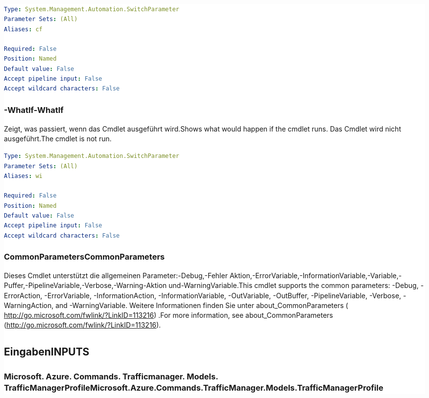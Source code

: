 ```yaml
Type: System.Management.Automation.SwitchParameter
Parameter Sets: (All)
Aliases: cf

Required: False
Position: Named
Default value: False
Accept pipeline input: False
Accept wildcard characters: False
```

### <span data-ttu-id="8d554-136">-WhatIf</span><span class="sxs-lookup"><span data-stu-id="8d554-136">-WhatIf</span></span>
<span data-ttu-id="8d554-137">Zeigt, was passiert, wenn das Cmdlet ausgeführt wird.</span><span class="sxs-lookup"><span data-stu-id="8d554-137">Shows what would happen if the cmdlet runs.</span></span>
<span data-ttu-id="8d554-138">Das Cmdlet wird nicht ausgeführt.</span><span class="sxs-lookup"><span data-stu-id="8d554-138">The cmdlet is not run.</span></span>

```yaml
Type: System.Management.Automation.SwitchParameter
Parameter Sets: (All)
Aliases: wi

Required: False
Position: Named
Default value: False
Accept pipeline input: False
Accept wildcard characters: False
```

### <span data-ttu-id="8d554-139">CommonParameters</span><span class="sxs-lookup"><span data-stu-id="8d554-139">CommonParameters</span></span>
<span data-ttu-id="8d554-140">Dieses Cmdlet unterstützt die allgemeinen Parameter:-Debug,-Fehler Aktion,-ErrorVariable,-InformationVariable,-Variable,-Puffer,-PipelineVariable,-Verbose,-Warning-Aktion und-WarningVariable.</span><span class="sxs-lookup"><span data-stu-id="8d554-140">This cmdlet supports the common parameters: -Debug, -ErrorAction, -ErrorVariable, -InformationAction, -InformationVariable, -OutVariable, -OutBuffer, -PipelineVariable, -Verbose, -WarningAction, and -WarningVariable.</span></span> <span data-ttu-id="8d554-141">Weitere Informationen finden Sie unter about_CommonParameters ( http://go.microsoft.com/fwlink/?LinkID=113216) .</span><span class="sxs-lookup"><span data-stu-id="8d554-141">For more information, see about_CommonParameters (http://go.microsoft.com/fwlink/?LinkID=113216).</span></span>

## <span data-ttu-id="8d554-142">Eingaben</span><span class="sxs-lookup"><span data-stu-id="8d554-142">INPUTS</span></span>

### <span data-ttu-id="8d554-143">Microsoft. Azure. Commands. Trafficmanager. Models. TrafficManagerProfile</span><span class="sxs-lookup"><span data-stu-id="8d554-143">Microsoft.Azure.Commands.TrafficManager.Models.TrafficManagerProfile</span></span>
